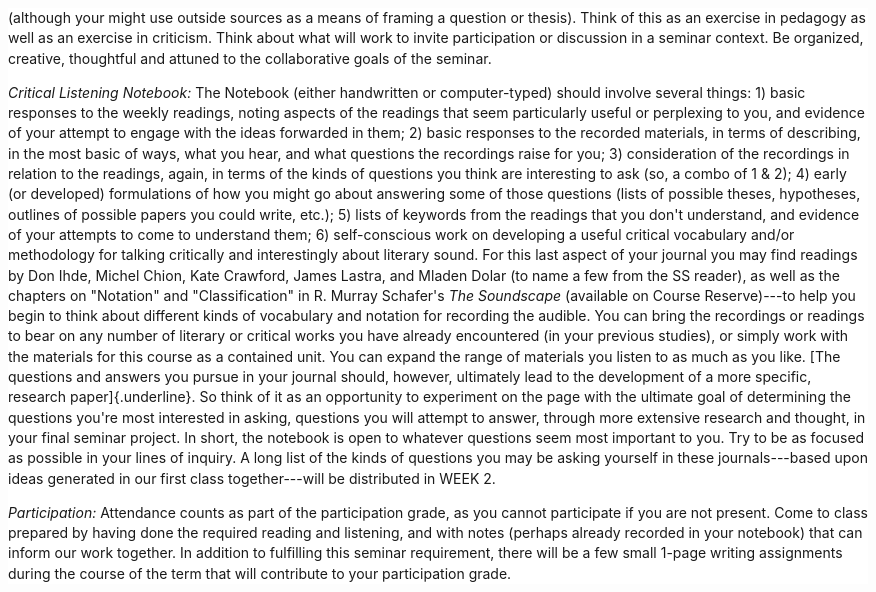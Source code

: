 (although your might use outside sources as a means of framing a
question or thesis). Think of this as an exercise in pedagogy as well as
an exercise in criticism. Think about what will work to invite
participation or discussion in a seminar context. Be organized,
creative, thoughtful and attuned to the collaborative goals of the
seminar.

*Critical Listening Notebook:* The Notebook (either handwritten or
computer-typed) should involve several things: 1) basic responses to the
weekly readings, noting aspects of the readings that seem particularly
useful or perplexing to you, and evidence of your attempt to engage with
the ideas forwarded in them; 2) basic responses to the recorded
materials, in terms of describing, in the most basic of ways, what you
hear, and what questions the recordings raise for you; 3) consideration
of the recordings in relation to the readings, again, in terms of the
kinds of questions you think are interesting to ask (so, a combo of 1 &
2); 4) early (or developed) formulations of how you might go about
answering some of those questions (lists of possible theses, hypotheses,
outlines of possible papers you could write, etc.); 5) lists of keywords
from the readings that you don't understand, and evidence of your
attempts to come to understand them; 6) self-conscious work on
developing a useful critical vocabulary and/or methodology for talking
critically and interestingly about literary sound. For this last aspect
of your journal you may find readings by Don Ihde, Michel Chion, Kate
Crawford, James Lastra, and Mladen Dolar (to name a few from the SS
reader), as well as the chapters on "Notation" and "Classification" in
R. Murray Schafer's *The Soundscape* (available on Course Reserve)---to
help you begin to think about different kinds of vocabulary and notation
for recording the audible. You can bring the recordings or readings to
bear on any number of literary or critical works you have already
encountered (in your previous studies), or simply work with the
materials for this course as a contained unit. You can expand the range
of materials you listen to as much as you like. [The questions and
answers you pursue in your journal should, however, ultimately lead to
the development of a more specific, research paper]{.underline}. So
think of it as an opportunity to experiment on the page with the
ultimate goal of determining the questions you\'re most interested in
asking, questions you will attempt to answer, through more extensive
research and thought, in your final seminar project. In short, the
notebook is open to whatever questions seem most important to you. Try
to be as focused as possible in your lines of inquiry. A long list of
the kinds of questions you may be asking yourself in these
journals---based upon ideas generated in our first class together---will
be distributed in WEEK 2.

*Participation:* Attendance counts as part of the participation grade,
as you cannot participate if you are not present. Come to class prepared
by having done the required reading and listening, and with notes
(perhaps already recorded in your notebook) that can inform our work
together. In addition to fulfilling this seminar requirement, there will
be a few small 1-page writing assignments during the course of the term
that will contribute to your participation grade.
